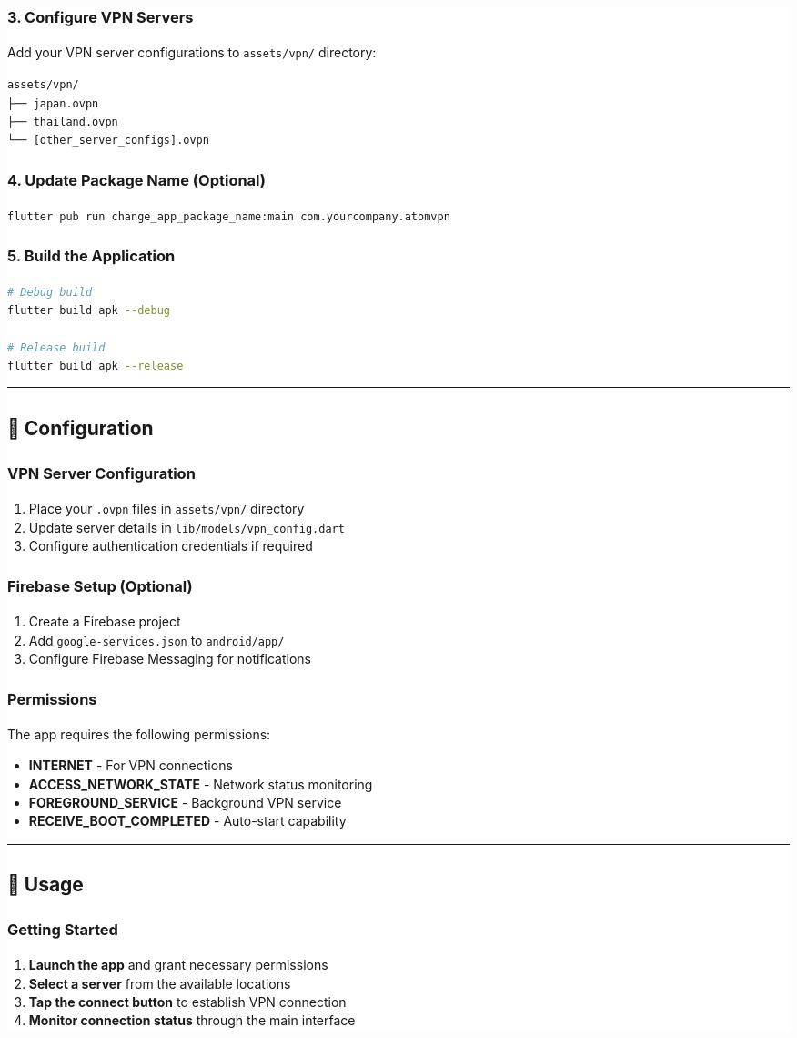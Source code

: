 ### 3. Configure VPN Servers
Add your VPN server configurations to `assets/vpn/` directory:
```
assets/vpn/
├── japan.ovpn
├── thailand.ovpn
└── [other_server_configs].ovpn
```

### 4. Update Package Name (Optional)
```bash
flutter pub run change_app_package_name:main com.yourcompany.atomvpn
```

### 5. Build the Application
```bash
# Debug build
flutter build apk --debug

# Release build
flutter build apk --release
```

---

## 🔧 Configuration

### VPN Server Configuration
1. Place your `.ovpn` files in `assets/vpn/` directory
2. Update server details in `lib/models/vpn_config.dart`
3. Configure authentication credentials if required

### Firebase Setup (Optional)
1. Create a Firebase project
2. Add `google-services.json` to `android/app/`
3. Configure Firebase Messaging for notifications

### Permissions
The app requires the following permissions:
- **INTERNET** - For VPN connections
- **ACCESS_NETWORK_STATE** - Network status monitoring
- **FOREGROUND_SERVICE** - Background VPN service
- **RECEIVE_BOOT_COMPLETED** - Auto-start capability

---

## 📖 Usage

### Getting Started
1. **Launch the app** and grant necessary permissions
2. **Select a server** from the available locations
3. **Tap the connect button** to establish VPN connection
4. **Monitor connection status** through the main interface
